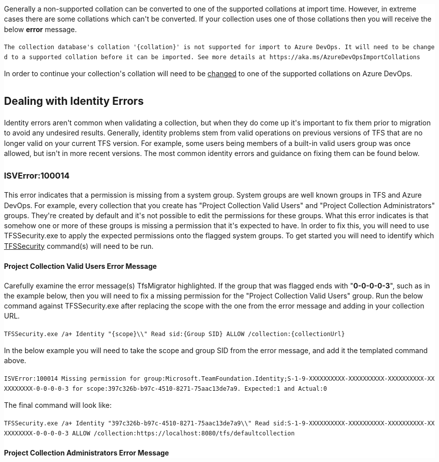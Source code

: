 Generally a non-supported collation can be converted to one of the supported collations at import time. However, in extreme cases there are some collations which can't be converted. If your collection uses one of those collations then you will receive the below **error** message. 

```cmdline
The collection database's collation '{collation}' is not supported for import to Azure DevOps. It will need to be changed to a supported collation before it can be imported. See more details at https://aka.ms/AzureDevOpsImportCollations
```

In order to continue your collection's collation will need to be [changed](/sql/relational-databases/collations/set-or-change-the-database-collation) to one of the supported collations on Azure DevOps.
    
## Dealing with Identity Errors
Identity errors aren't common when validating a collection, but when they do come up it's important to fix them prior to migration to avoid any undesired results. Generally, identity problems stem from valid operations on previous versions of TFS that are no longer valid on your current TFS version. For example, some users being members of a built-in valid users group was once allowed, but isn't in more recent versions. The most common identity errors and guidance on fixing them can be found below.

### ISVError:100014
This error indicates that a permission is missing from a system group. System groups are well known groups in TFS and Azure DevOps. For example, every collection that you create has "Project Collection Valid Users" and "Project Collection Administrators" groups. They're created by default and it's not possible to edit the permissions for these groups. What this error indicates is that somehow one or more of these groups is missing a permission that it's expected to have. In order to fix this, you will need to use TFSSecurity.exe to apply the expected permissions onto the flagged system groups. To get started you will need to identify which [TFSSecurity](/tfs/server/ref/command-line/tfssecurity-cmd) command(s) will need to be run.

#### Project Collection Valid Users Error Message

Carefully examine the error message(s) TfsMigrator highlighted. If the group that was flagged ends with "**0-0-0-0-3**", such as in the example below, then you will need to fix a missing permission for the "Project Collection Valid Users" group. Run the below command against TFSSecurity.exe after replacing the scope with the one from the error message and adding in your collection URL.

```cmdline
TFSSecurity.exe /a+ Identity "{scope}\\" Read sid:{Group SID} ALLOW /collection:{collectionUrl}
```
In the below example you will need to take the scope and group SID from the error message, and add it the templated command above. 

```cmdline
ISVError:100014 Missing permission for group:Microsoft.TeamFoundation.Identity;S-1-9-XXXXXXXXXX-XXXXXXXXXX-XXXXXXXXXX-XXXXXXXXXX-0-0-0-0-3 for scope:397c326b-b97c-4510-8271-75aac13de7a9. Expected:1 and Actual:0 
```

The final command will look like:

```cmdline
TFSSecurity.exe /a+ Identity "397c326b-b97c-4510-8271-75aac13de7a9\\" Read sid:S-1-9-XXXXXXXXXX-XXXXXXXXXX-XXXXXXXXXX-XXXXXXXXXX-0-0-0-0-3 ALLOW /collection:https://localhost:8080/tfs/defaultcollection
```
#### Project Collection Administrators Error Message
